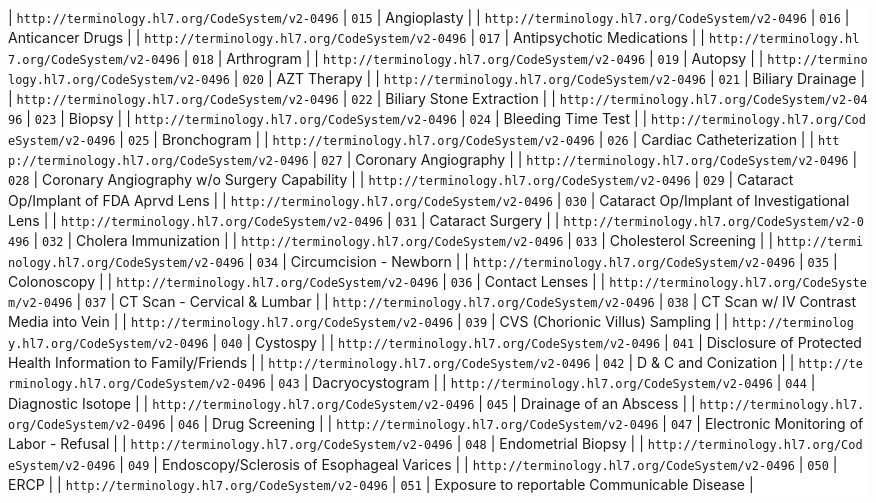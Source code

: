 | `http://terminology.hl7.org/CodeSystem/v2-0496` | `015` | Angioplasty |
| `http://terminology.hl7.org/CodeSystem/v2-0496` | `016` | Anticancer Drugs |
| `http://terminology.hl7.org/CodeSystem/v2-0496` | `017` | Antipsychotic Medications |
| `http://terminology.hl7.org/CodeSystem/v2-0496` | `018` | Arthrogram |
| `http://terminology.hl7.org/CodeSystem/v2-0496` | `019` | Autopsy |
| `http://terminology.hl7.org/CodeSystem/v2-0496` | `020` | AZT Therapy |
| `http://terminology.hl7.org/CodeSystem/v2-0496` | `021` | Biliary Drainage |
| `http://terminology.hl7.org/CodeSystem/v2-0496` | `022` | Biliary Stone Extraction |
| `http://terminology.hl7.org/CodeSystem/v2-0496` | `023` | Biopsy |
| `http://terminology.hl7.org/CodeSystem/v2-0496` | `024` | Bleeding Time Test |
| `http://terminology.hl7.org/CodeSystem/v2-0496` | `025` | Bronchogram |
| `http://terminology.hl7.org/CodeSystem/v2-0496` | `026` | Cardiac Catheterization |
| `http://terminology.hl7.org/CodeSystem/v2-0496` | `027` | Coronary Angiography |
| `http://terminology.hl7.org/CodeSystem/v2-0496` | `028` | Coronary Angiography w/o Surgery Capability |
| `http://terminology.hl7.org/CodeSystem/v2-0496` | `029` | Cataract Op/Implant of FDA Aprvd Lens |
| `http://terminology.hl7.org/CodeSystem/v2-0496` | `030` | Cataract Op/Implant of Investigational Lens |
| `http://terminology.hl7.org/CodeSystem/v2-0496` | `031` | Cataract Surgery |
| `http://terminology.hl7.org/CodeSystem/v2-0496` | `032` | Cholera Immunization |
| `http://terminology.hl7.org/CodeSystem/v2-0496` | `033` | Cholesterol Screening |
| `http://terminology.hl7.org/CodeSystem/v2-0496` | `034` | Circumcision - Newborn |
| `http://terminology.hl7.org/CodeSystem/v2-0496` | `035` | Colonoscopy |
| `http://terminology.hl7.org/CodeSystem/v2-0496` | `036` | Contact Lenses |
| `http://terminology.hl7.org/CodeSystem/v2-0496` | `037` | CT Scan - Cervical & Lumbar |
| `http://terminology.hl7.org/CodeSystem/v2-0496` | `038` | CT Scan w/ IV Contrast Media into Vein |
| `http://terminology.hl7.org/CodeSystem/v2-0496` | `039` | CVS (Chorionic Villus) Sampling |
| `http://terminology.hl7.org/CodeSystem/v2-0496` | `040` | Cystospy |
| `http://terminology.hl7.org/CodeSystem/v2-0496` | `041` | Disclosure of Protected Health Information to Family/Friends |
| `http://terminology.hl7.org/CodeSystem/v2-0496` | `042` | D & C and Conization |
| `http://terminology.hl7.org/CodeSystem/v2-0496` | `043` | Dacryocystogram |
| `http://terminology.hl7.org/CodeSystem/v2-0496` | `044` | Diagnostic Isotope |
| `http://terminology.hl7.org/CodeSystem/v2-0496` | `045` | Drainage of an Abscess |
| `http://terminology.hl7.org/CodeSystem/v2-0496` | `046` | Drug Screening |
| `http://terminology.hl7.org/CodeSystem/v2-0496` | `047` | Electronic Monitoring of Labor - Refusal |
| `http://terminology.hl7.org/CodeSystem/v2-0496` | `048` | Endometrial Biopsy |
| `http://terminology.hl7.org/CodeSystem/v2-0496` | `049` | Endoscopy/Sclerosis of Esophageal Varices |
| `http://terminology.hl7.org/CodeSystem/v2-0496` | `050` | ERCP |
| `http://terminology.hl7.org/CodeSystem/v2-0496` | `051` | Exposure to reportable Communicable Disease |